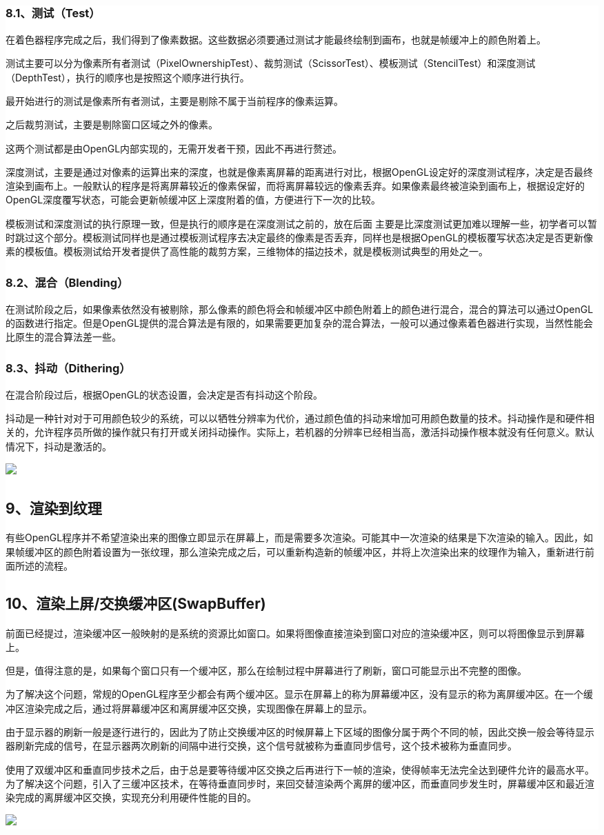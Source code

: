 
### 8.1、测试（Test）

在着色器程序完成之后，我们得到了像素数据。这些数据必须要通过测试才能最终绘制到画布，也就是帧缓冲上的颜色附着上。

测试主要可以分为像素所有者测试（PixelOwnershipTest）、裁剪测试（ScissorTest）、模板测试（StencilTest）和深度测试（DepthTest），执行的顺序也是按照这个顺序进行执行。

最开始进行的测试是像素所有者测试，主要是剔除不属于当前程序的像素运算。

之后裁剪测试，主要是剔除窗口区域之外的像素。

这两个测试都是由OpenGL内部实现的，无需开发者干预，因此不再进行赘述。

深度测试，主要是通过对像素的运算出来的深度，也就是像素离屏幕的距离进行对比，根据OpenGL设定好的深度测试程序，决定是否最终渲染到画布上。一般默认的程序是将离屏幕较近的像素保留，而将离屏幕较远的像素丢弃。如果像素最终被渲染到画布上，根据设定好的OpenGL深度覆写状态，可能会更新帧缓冲区上深度附着的值，方便进行下一次的比较。

模板测试和深度测试的执行原理一致，但是执行的顺序是在深度测试之前的，放在后面 主要是比深度测试更加难以理解一些，初学者可以暂时跳过这个部分。模板测试同样也是通过模板测试程序去决定最终的像素是否丢弃，同样也是根据OpenGL的模板覆写状态决定是否更新像素的模板值。模板测试给开发者提供了高性能的裁剪方案，三维物体的描边技术，就是模板测试典型的用处之一。

### 8.2、混合（Blending）

在测试阶段之后，如果像素依然没有被剔除，那么像素的颜色将会和帧缓冲区中颜色附着上的颜色进行混合，混合的算法可以通过OpenGL的函数进行指定。但是OpenGL提供的混合算法是有限的，如果需要更加复杂的混合算法，一般可以通过像素着色器进行实现，当然性能会比原生的混合算法差一些。

### 8.3、抖动（Dithering）

在混合阶段过后，根据OpenGL的状态设置，会决定是否有抖动这个阶段。

抖动是一种针对对于可用颜色较少的系统，可以以牺牲分辨率为代价，通过颜色值的抖动来增加可用颜色数量的技术。抖动操作是和硬件相关的，允许程序员所做的操作就只有打开或关闭抖动操作。实际上，若机器的分辨率已经相当高，激活抖动操作根本就没有任何意义。默认情况下，抖动是激活的。

![](7.png)

## 9、渲染到纹理

有些OpenGL程序并不希望渲染出来的图像立即显示在屏幕上，而是需要多次渲染。可能其中一次渲染的结果是下次渲染的输入。因此，如果帧缓冲区的颜色附着设置为一张纹理，那么渲染完成之后，可以重新构造新的帧缓冲区，并将上次渲染出来的纹理作为输入，重新进行前面所述的流程。

## 10、渲染上屏/交换缓冲区(SwapBuffer)

前面已经提过，渲染缓冲区一般映射的是系统的资源比如窗口。如果将图像直接渲染到窗口对应的渲染缓冲区，则可以将图像显示到屏幕上。

但是，值得注意的是，如果每个窗口只有一个缓冲区，那么在绘制过程中屏幕进行了刷新，窗口可能显示出不完整的图像。

为了解决这个问题，常规的OpenGL程序至少都会有两个缓冲区。显示在屏幕上的称为屏幕缓冲区，没有显示的称为离屏缓冲区。在一个缓冲区渲染完成之后，通过将屏幕缓冲区和离屏缓冲区交换，实现图像在屏幕上的显示。

由于显示器的刷新一般是逐行进行的，因此为了防止交换缓冲区的时候屏幕上下区域的图像分属于两个不同的帧，因此交换一般会等待显示器刷新完成的信号，在显示器两次刷新的间隔中进行交换，这个信号就被称为垂直同步信号，这个技术被称为垂直同步。

使用了双缓冲区和垂直同步技术之后，由于总是要等待缓冲区交换之后再进行下一帧的渲染，使得帧率无法完全达到硬件允许的最高水平。为了解决这个问题，引入了三缓冲区技术，在等待垂直同步时，来回交替渲染两个离屏的缓冲区，而垂直同步发生时，屏幕缓冲区和最近渲染完成的离屏缓冲区交换，实现充分利用硬件性能的目的。

![](9.jpg)
